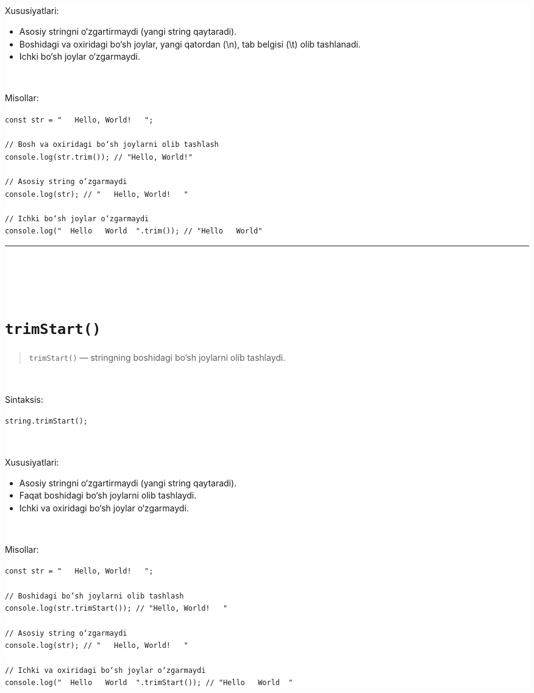 Xususiyatlari:

- Asosiy stringni o‘zgartirmaydi (yangi string qaytaradi).
- Boshidagi va oxiridagi bo‘sh joylar, yangi qatordan (\n), tab belgisi (\t) olib tashlanadi.
- Ichki bo‘sh joylar o‘zgarmaydi.

<br>

Misollar:

```
const str = "   Hello, World!   ";

// Bosh va oxiridagi bo‘sh joylarni olib tashlash
console.log(str.trim()); // "Hello, World!"

// Asosiy string o‘zgarmaydi
console.log(str); // "   Hello, World!   "

// Ichki bo‘sh joylar o‘zgarmaydi
console.log("  Hello   World  ".trim()); // "Hello   World"
```

<hr><br><br><br>

# `trimStart()`

> `trimStart()` — stringning boshidagi bo‘sh joylarni olib tashlaydi.

<br>

Sintaksis:

```
string.trimStart();
```

<br>

Xususiyatlari:

- Asosiy stringni o‘zgartirmaydi (yangi string qaytaradi).
- Faqat boshidagi bo‘sh joylarni olib tashlaydi.
- Ichki va oxiridagi bo‘sh joylar o‘zgarmaydi.

<br>

Misollar:

```
const str = "   Hello, World!   ";

// Boshidagi bo‘sh joylarni olib tashlash
console.log(str.trimStart()); // "Hello, World!   "

// Asosiy string o‘zgarmaydi
console.log(str); // "   Hello, World!   "

// Ichki va oxiridagi bo‘sh joylar o‘zgarmaydi
console.log("  Hello   World  ".trimStart()); // "Hello   World  "
```
